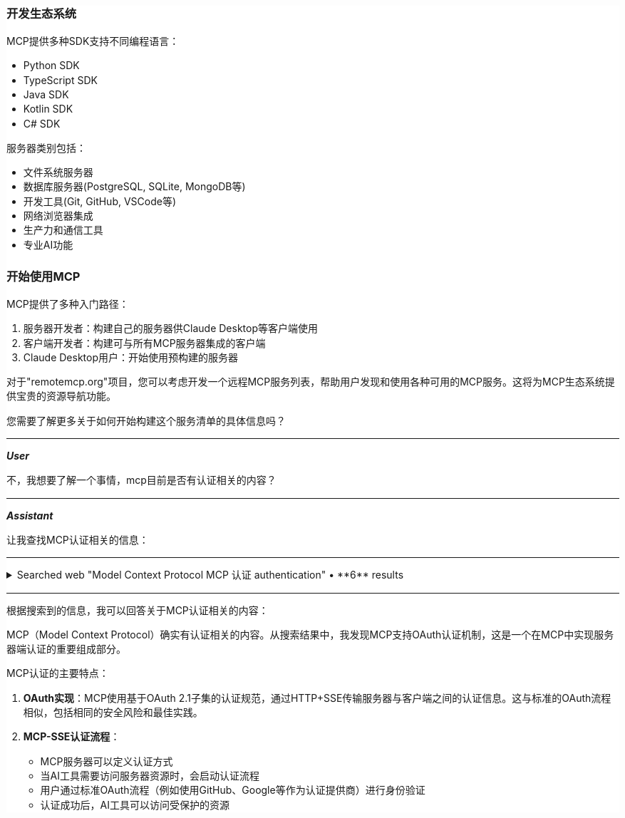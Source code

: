 ### 开发生态系统

MCP提供多种SDK支持不同编程语言：
- Python SDK
- TypeScript SDK
- Java SDK
- Kotlin SDK
- C# SDK

服务器类别包括：
- 文件系统服务器
- 数据库服务器(PostgreSQL, SQLite, MongoDB等)
- 开发工具(Git, GitHub, VSCode等)
- 网络浏览器集成
- 生产力和通信工具
- 专业AI功能

### 开始使用MCP

MCP提供了多种入门路径：
1. 服务器开发者：构建自己的服务器供Claude Desktop等客户端使用
2. 客户端开发者：构建可与所有MCP服务器集成的客户端
3. Claude Desktop用户：开始使用预构建的服务器

对于"remotemcp.org"项目，您可以考虑开发一个远程MCP服务列表，帮助用户发现和使用各种可用的MCP服务。这将为MCP生态系统提供宝贵的资源导航功能。

您需要了解更多关于如何开始构建这个服务清单的具体信息吗？

---

_**User**_

不，我想要了解一个事情，mcp目前是否有认证相关的内容？

---

_**Assistant**_

让我查找MCP认证相关的信息：

---

<details><summary>Searched web "Model Context Protocol MCP 认证 authentication" • **6** results</summary></details>

---

根据搜索到的信息，我可以回答关于MCP认证相关的内容：

MCP（Model Context Protocol）确实有认证相关的内容。从搜索结果中，我发现MCP支持OAuth认证机制，这是一个在MCP中实现服务器端认证的重要组成部分。

MCP认证的主要特点：

1. **OAuth实现**：MCP使用基于OAuth 2.1子集的认证规范，通过HTTP+SSE传输服务器与客户端之间的认证信息。这与标准的OAuth流程相似，包括相同的安全风险和最佳实践。

2. **MCP-SSE认证流程**：
   - MCP服务器可以定义认证方式
   - 当AI工具需要访问服务器资源时，会启动认证流程
   - 用户通过标准OAuth流程（例如使用GitHub、Google等作为认证提供商）进行身份验证
   - 认证成功后，AI工具可以访问受保护的资源

